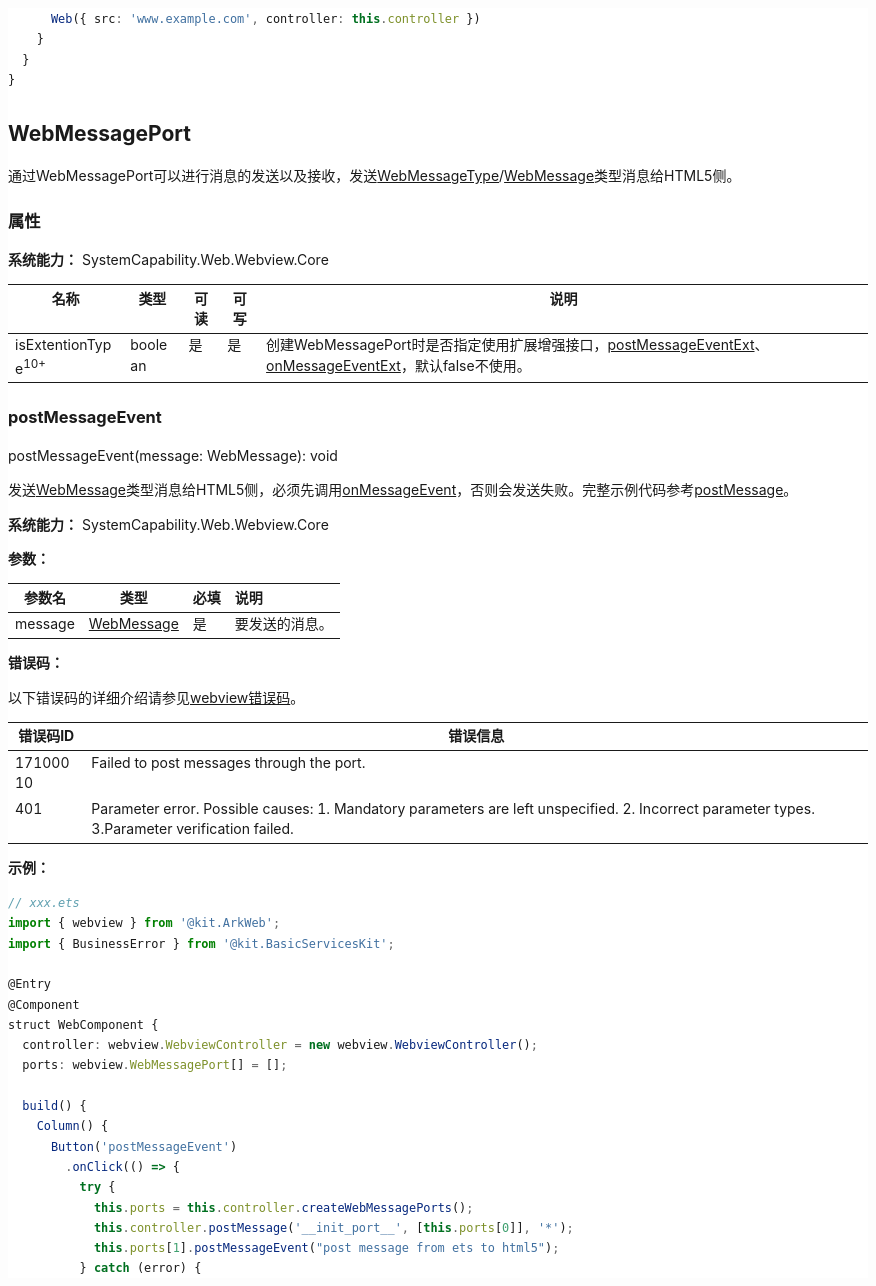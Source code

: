 ```ts
      Web({ src: 'www.example.com', controller: this.controller })
    }
  }
}
```

## WebMessagePort

通过WebMessagePort可以进行消息的发送以及接收，发送[WebMessageType](#webmessagetype10)/[WebMessage](#webmessage)类型消息给HTML5侧。

### 属性

**系统能力：** SystemCapability.Web.Webview.Core

| 名称         | 类型   | 可读 | 可写 | 说明                                              |
| ------------ | ------ | ---- | ---- | ------------------------------------------------|
| isExtentionType<sup>10+</sup> | boolean | 是   | 是 | 创建WebMessagePort时是否指定使用扩展增强接口，[postMessageEventExt](#postmessageeventext10)、[onMessageEventExt](#onmessageeventext10)，默认false不使用。   |

### postMessageEvent

postMessageEvent(message: WebMessage): void

发送[WebMessage](#webmessage)类型消息给HTML5侧，必须先调用[onMessageEvent](#onmessageevent)，否则会发送失败。完整示例代码参考[postMessage](#postmessage)。

**系统能力：** SystemCapability.Web.Webview.Core

**参数：**

| 参数名  | 类型   | 必填 | 说明           |
| ------- | ------ | ---- | :------------- |
| message | [WebMessage](#webmessage) | 是   | 要发送的消息。 |

**错误码：**

以下错误码的详细介绍请参见[webview错误码](errorcode-webview.md)。

| 错误码ID | 错误信息                              |
| -------- | ------------------------------------- |
| 17100010 | Failed to post messages through the port. |
| 401 | Parameter error. Possible causes: 1. Mandatory parameters are left unspecified. 2. Incorrect parameter types. 3.Parameter verification failed. |

**示例：**

```ts
// xxx.ets
import { webview } from '@kit.ArkWeb';
import { BusinessError } from '@kit.BasicServicesKit';

@Entry
@Component
struct WebComponent {
  controller: webview.WebviewController = new webview.WebviewController();
  ports: webview.WebMessagePort[] = [];

  build() {
    Column() {
      Button('postMessageEvent')
        .onClick(() => {
          try {
            this.ports = this.controller.createWebMessagePorts();
            this.controller.postMessage('__init_port__', [this.ports[0]], '*');
            this.ports[1].postMessageEvent("post message from ets to html5");
          } catch (error) {
```